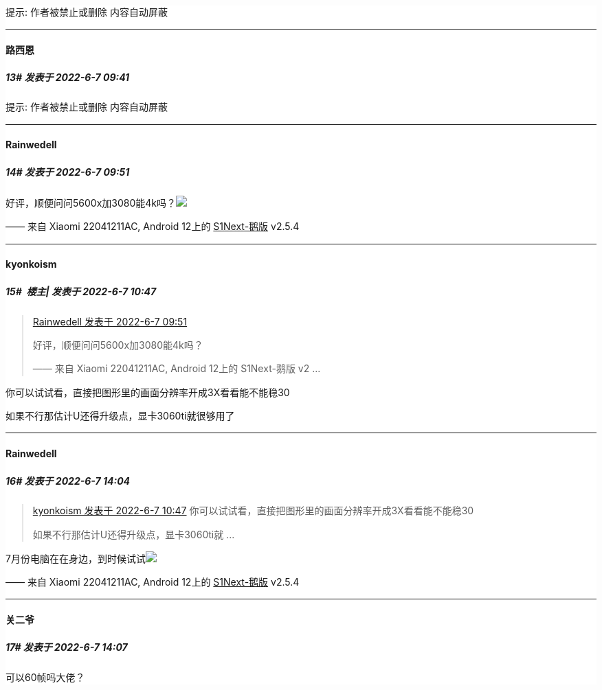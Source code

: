 提示: 作者被禁止或删除 内容自动屏蔽

*****

####  路西恩  
##### 13#       发表于 2022-6-7 09:41

提示: 作者被禁止或删除 内容自动屏蔽

*****

####  Rainwedell  
##### 14#       发表于 2022-6-7 09:51

好评，顺便问问5600x加3080能4k吗？<img src="https://static.saraba1st.com/image/smiley/face2017/037.png" referrerpolicy="no-referrer">

—— 来自 Xiaomi 22041211AC, Android 12上的 [S1Next-鹅版](https://github.com/ykrank/S1-Next/releases) v2.5.4

*****

####  kyonkoism  
##### 15#         楼主| 发表于 2022-6-7 10:47

<blockquote><a href="httphttps://bbs.saraba1st.com/2b/forum.php?mod=redirect&amp;goto=findpost&amp;pid=56155878&amp;ptid=2073958" target="_blank">Rainwedell 发表于 2022-6-7 09:51</a>

好评，顺便问问5600x加3080能4k吗？

—— 来自 Xiaomi 22041211AC, Android 12上的 S1Next-鹅版 v2 ...</blockquote>
你可以试试看，直接把图形里的画面分辨率开成3X看看能不能稳30

如果不行那估计U还得升级点，显卡3060ti就很够用了

*****

####  Rainwedell  
##### 16#       发表于 2022-6-7 14:04

<blockquote><a href="httphttps://bbs.saraba1st.com/2b/forum.php?mod=redirect&amp;goto=findpost&amp;pid=56156617&amp;ptid=2073958" target="_blank">kyonkoism 发表于 2022-6-7 10:47</a>
你可以试试看，直接把图形里的画面分辨率开成3X看看能不能稳30

如果不行那估计U还得升级点，显卡3060ti就 ...</blockquote>
7月份电脑在在身边，到时候试试<img src="https://static.saraba1st.com/image/smiley/face2017/057.png" referrerpolicy="no-referrer">

—— 来自 Xiaomi 22041211AC, Android 12上的 [S1Next-鹅版](https://github.com/ykrank/S1-Next/releases) v2.5.4

*****

####  关二爷  
##### 17#       发表于 2022-6-7 14:07

可以60帧吗大佬？
